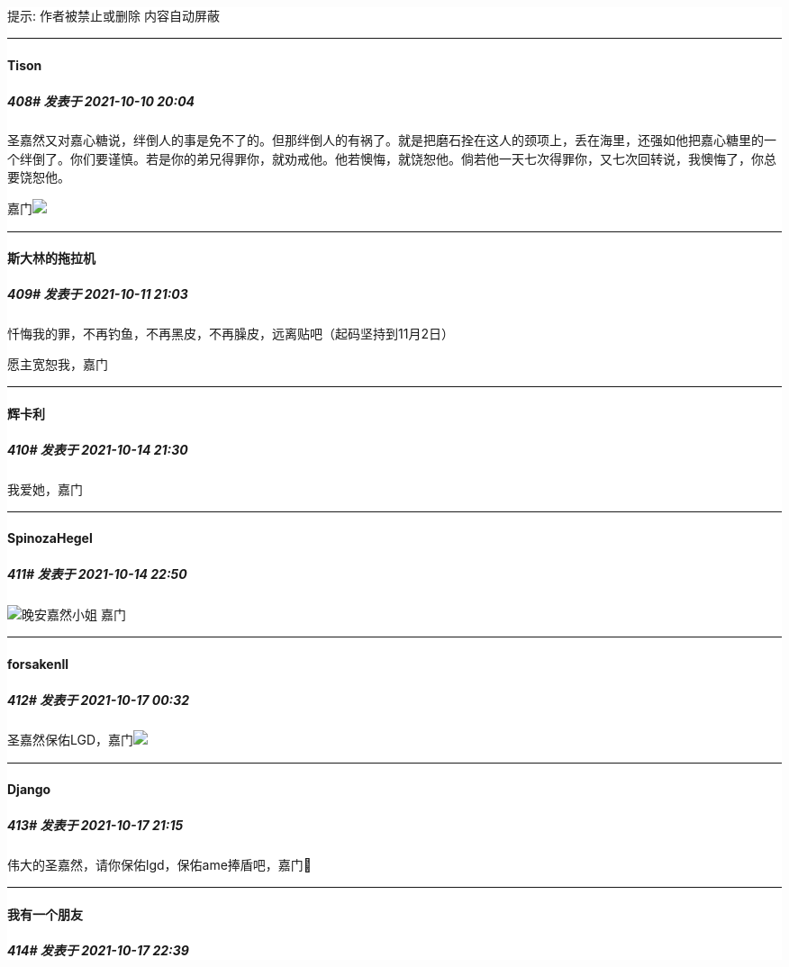 提示: 作者被禁止或删除 内容自动屏蔽

*****

####  Tison  
##### 408#       发表于 2021-10-10 20:04

圣嘉然又对嘉心糖说，绊倒人的事是免不了的。但那绊倒人的有祸了。就是把磨石拴在这人的颈项上，丢在海里，还强如他把嘉心糖里的一个绊倒了。你们要谨慎。若是你的弟兄得罪你，就劝戒他。他若懊悔，就饶恕他。倘若他一天七次得罪你，又七次回转说，我懊悔了，你总要饶恕他。

嘉门<img src="https://static.saraba1st.com/image/smiley/face2017/075.png" referrerpolicy="no-referrer">

*****

####  斯大林的拖拉机  
##### 409#       发表于 2021-10-11 21:03

忏悔我的罪，不再钓鱼，不再黑皮，不再臊皮，远离贴吧（起码坚持到11月2日）

愿主宽恕我，嘉门

*****

####  辉卡利  
##### 410#       发表于 2021-10-14 21:30

我爱她，嘉门

*****

####  SpinozaHegel  
##### 411#       发表于 2021-10-14 22:50

<img src="https://static.saraba1st.com/image/smiley/face2017/187.png" referrerpolicy="no-referrer">晚安嘉然小姐 嘉门

*****

####  forsakenll  
##### 412#       发表于 2021-10-17 00:32

圣嘉然保佑LGD，嘉门<img src="https://static.saraba1st.com/image/smiley/face2017/187.png" referrerpolicy="no-referrer">

*****

####  Django  
##### 413#       发表于 2021-10-17 21:15

伟大的圣嘉然，请你保佑lgd，保佑ame捧盾吧，嘉门🙏

*****

####  我有一个朋友  
##### 414#       发表于 2021-10-17 22:39
